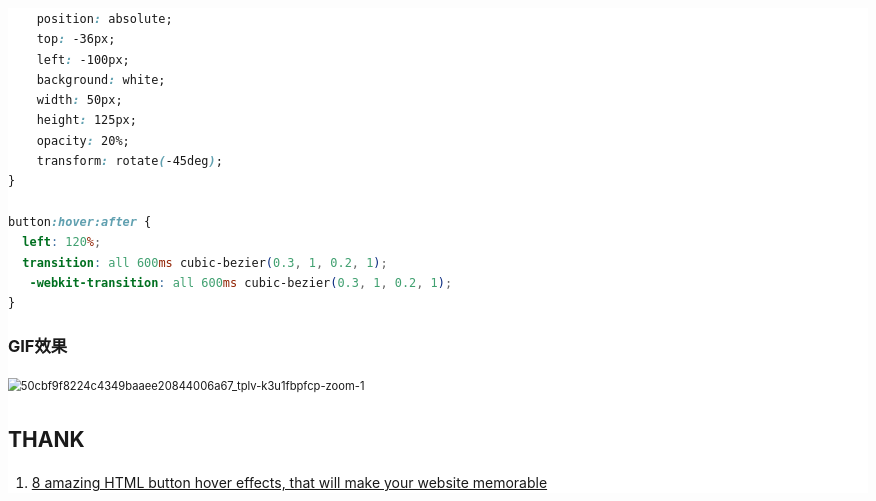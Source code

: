 ```css
    position: absolute;
    top: -36px;
    left: -100px;
    background: white;
    width: 50px;
    height: 125px;
    opacity: 20%;
    transform: rotate(-45deg);
}

button:hover:after {
  left: 120%;
  transition: all 600ms cubic-bezier(0.3, 1, 0.2, 1);
   -webkit-transition: all 600ms cubic-bezier(0.3, 1, 0.2, 1);
}
```

### GIF效果

<img src="https://lskreno-typora.oss-cn-beijing.aliyuncs.com/img/50cbf9f8224c4349baaee20844006a67_tplv-k3u1fbpfcp-zoom-1.gif" alt="50cbf9f8224c4349baaee20844006a67_tplv-k3u1fbpfcp-zoom-1" style="zoom:80%;" />

## THANK

1. [8 amazing HTML button hover effects, that will make your website memorable](https://www.blog.duomly.com/html-button-hover-effects/)

